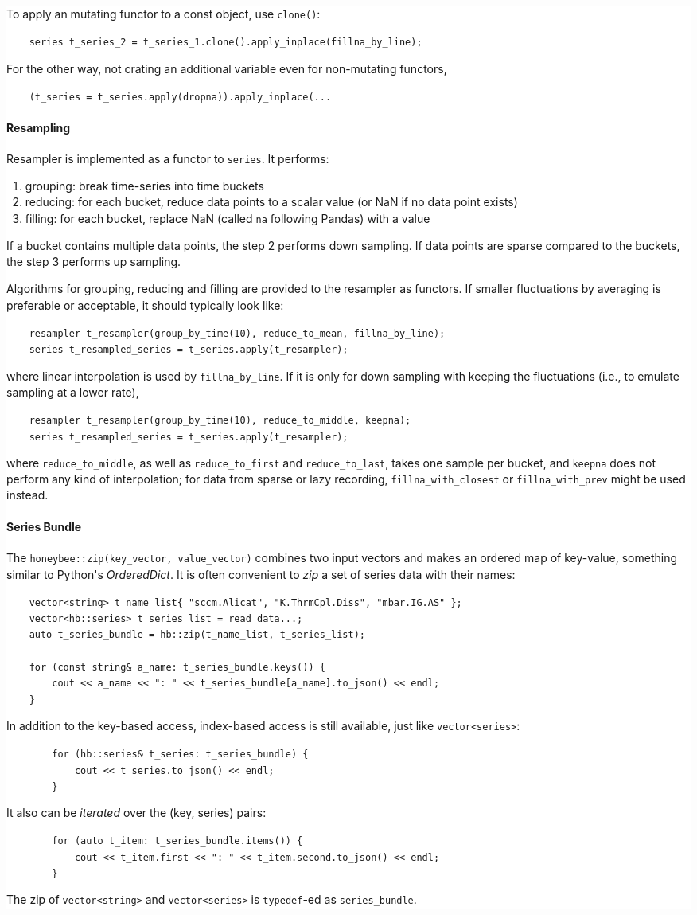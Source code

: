 To apply an mutating functor to a const object, use `clone()`:
```
    series t_series_2 = t_series_1.clone().apply_inplace(fillna_by_line);
```

For the other way, not crating an additional variable even for non-mutating functors, 
```
    (t_series = t_series.apply(dropna)).apply_inplace(...
```

#### Resampling
Resampler is implemented as a functor to `series`. It performs:
1. grouping: break time-series into time buckets
2. reducing: for each bucket, reduce data points to a scalar value (or NaN if no data point exists)
3. filling: for each bucket, replace NaN (called `na` following Pandas) with a value

If a bucket contains multiple data points, the step 2 performs down sampling. If data points are sparse compared to the buckets, the step 3 performs up sampling.

Algorithms for grouping, reducing and filling are provided to the resampler as functors. If smaller fluctuations by averaging is preferable or acceptable, it should typically look like:
```
    resampler t_resampler(group_by_time(10), reduce_to_mean, fillna_by_line);
    series t_resampled_series = t_series.apply(t_resampler);
```
where linear interpolation is used by `fillna_by_line`. If it is only for down sampling with keeping the fluctuations (i.e., to emulate sampling at a lower rate),
```
    resampler t_resampler(group_by_time(10), reduce_to_middle, keepna);
    series t_resampled_series = t_series.apply(t_resampler);
```
where `reduce_to_middle`, as well as `reduce_to_first` and `reduce_to_last`, takes one sample per bucket, and `keepna` does not perform any kind of interpolation; for data from sparse or lazy recording, `fillna_with_closest` or `fillna_with_prev` might be used instead.

#### Series Bundle
The `honeybee::zip(key_vector, value_vector)` combines two input vectors and makes an ordered map of key-value, something similar to Python's _OrderedDict_. It is often convenient to _zip_ a set of series data with their names:
```
    vector<string> t_name_list{ "sccm.Alicat", "K.ThrmCpl.Diss", "mbar.IG.AS" };
    vector<hb::series> t_series_list = read data...;
    auto t_series_bundle = hb::zip(t_name_list, t_series_list);

    for (const string& a_name: t_series_bundle.keys()) {
        cout << a_name << ": " << t_series_bundle[a_name].to_json() << endl;
    }
```
In addition to the key-based access, index-based access is still available, just like `vector<series>`:
```
        for (hb::series& t_series: t_series_bundle) {
            cout << t_series.to_json() << endl;
        }
```
It also can be _iterated_ over the (key, series) pairs:
``` 
        for (auto t_item: t_series_bundle.items()) {
            cout << t_item.first << ": " << t_item.second.to_json() << endl;
        }
```
The zip of `vector<string>` and `vector<series>` is `typedef`-ed as `series_bundle`. 

